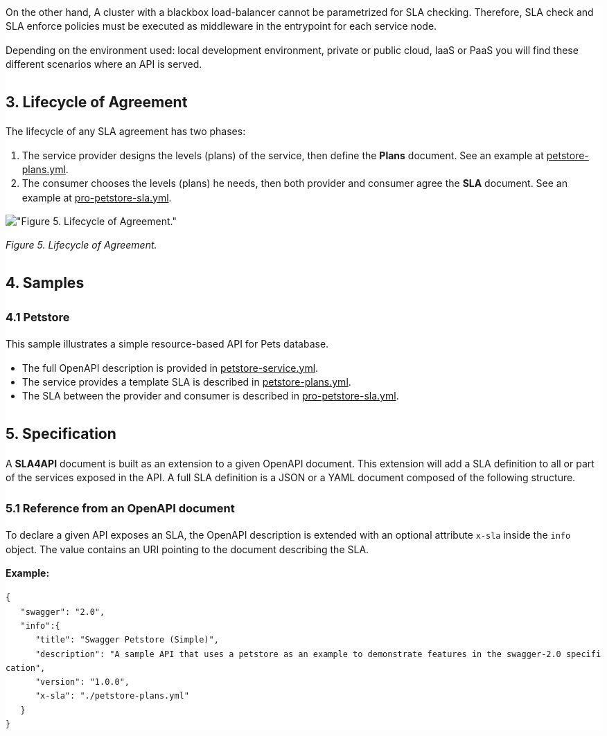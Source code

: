 On the other hand, A cluster with a blackbox load-balancer cannot be parametrized for SLA checking. Therefore, SLA check and SLA
enforce policies must be executed as middleware in the entrypoint for each service node.

Depending on the environment used: local development environment, private or public cloud, IaaS or PaaS you will find these different
scenarios where an API is served.

## 3. Lifecycle of Agreement

The lifecycle of any SLA agreement has two phases:

1. The service provider designs the levels (plans) of the service, then define the **Plans** document. See an example at [petstore-plans.yml](./samples/petstore/petstore-plans.yml).
2. The consumer chooses the levels (plans) he needs, then both provider and consumer agree the **SLA** document. See an example at [pro-petstore-sla.yml](./samples/petstore/pro-petstore-sla.yml).

!["Figure 5. Lifecycle of Agreement."](https://bytebucket.org/sla4oai/sla4aoi-spec/raw/c8a42a3cfee1846782431f12fc67131760354800/images/lifecycle-agreement.svg?token=04f52774a92163df8e886949787ad96603fa6f0b)

*Figure 5. Lifecycle of Agreement.*

## 4. Samples

### 4.1 Petstore
This sample illustrates a simple resource-based API for Pets database.

- The full OpenAPI description is provided in [petstore-service.yml](./samples/petstore/petstore-service.yml).
- The service provides a template SLA is described in [petstore-plans.yml](./samples/petstore/petstore-plans.yml).
- The SLA between the provider and consumer is described in [pro-petstore-sla.yml](./samples/petstore/pro-petstore-sla.yml).


## 5. Specification
A **SLA4API** document is built as an extension to a given OpenAPI document. This extension will add a SLA definition to all or
part of the services exposed in the API.
A full SLA definition is a JSON or a YAML document composed of the following structure.

### 5.1 Reference from an OpenAPI document
To declare a given API exposes an SLA, the OpenAPI description is extended with an optional attribute
`x-sla` inside the `info` object. The value contains an URI pointing to the document describing the SLA.

**Example:**

```
{
   "swagger": "2.0",
   "info":{
      "title": "Swagger Petstore (Simple)",
      "description": "A sample API that uses a petstore as an example to demonstrate features in the swagger-2.0 specification",
      "version": "1.0.0",
      "x-sla": "./petstore-plans.yml"
   }
}
```
